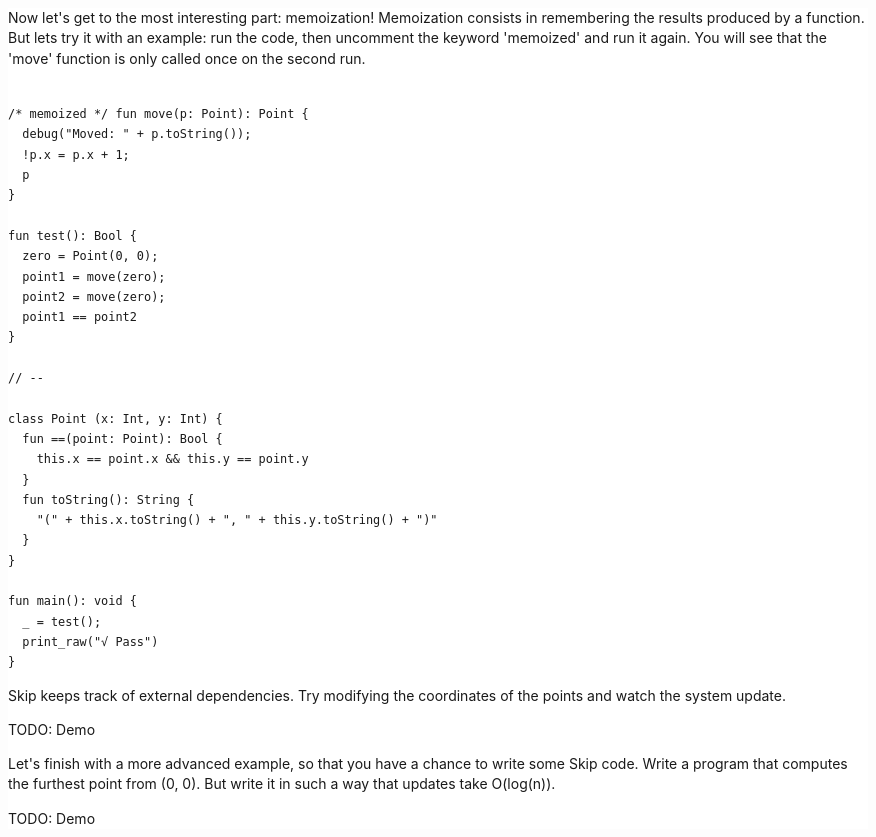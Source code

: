 Now let's get to the most interesting part: memoization!
Memoization consists in remembering the results produced by a function.
But lets try it with an example: run the code, then uncomment the keyword 'memoized' and run it again.
You will see that the 'move' function is only called once on the second run.

```runnable

/* memoized */ fun move(p: Point): Point {
  debug("Moved: " + p.toString());
  !p.x = p.x + 1;
  p
}

fun test(): Bool {
  zero = Point(0, 0);
  point1 = move(zero);
  point2 = move(zero);
  point1 == point2
}

// --

class Point (x: Int, y: Int) {
  fun ==(point: Point): Bool {
    this.x == point.x && this.y == point.y
  }
  fun toString(): String {
    "(" + this.x.toString() + ", " + this.y.toString() + ")"
  }
}

fun main(): void {
  _ = test();
  print_raw("√ Pass")
}
```

Skip keeps track of external dependencies.
Try modifying the coordinates of the points and watch the system update.

TODO: Demo

Let's finish with a more advanced example, so that you have a chance to write some Skip code.
Write a program that computes the furthest point from (0, 0).
But write it in such a way that updates take O(log(n)).

TODO: Demo
